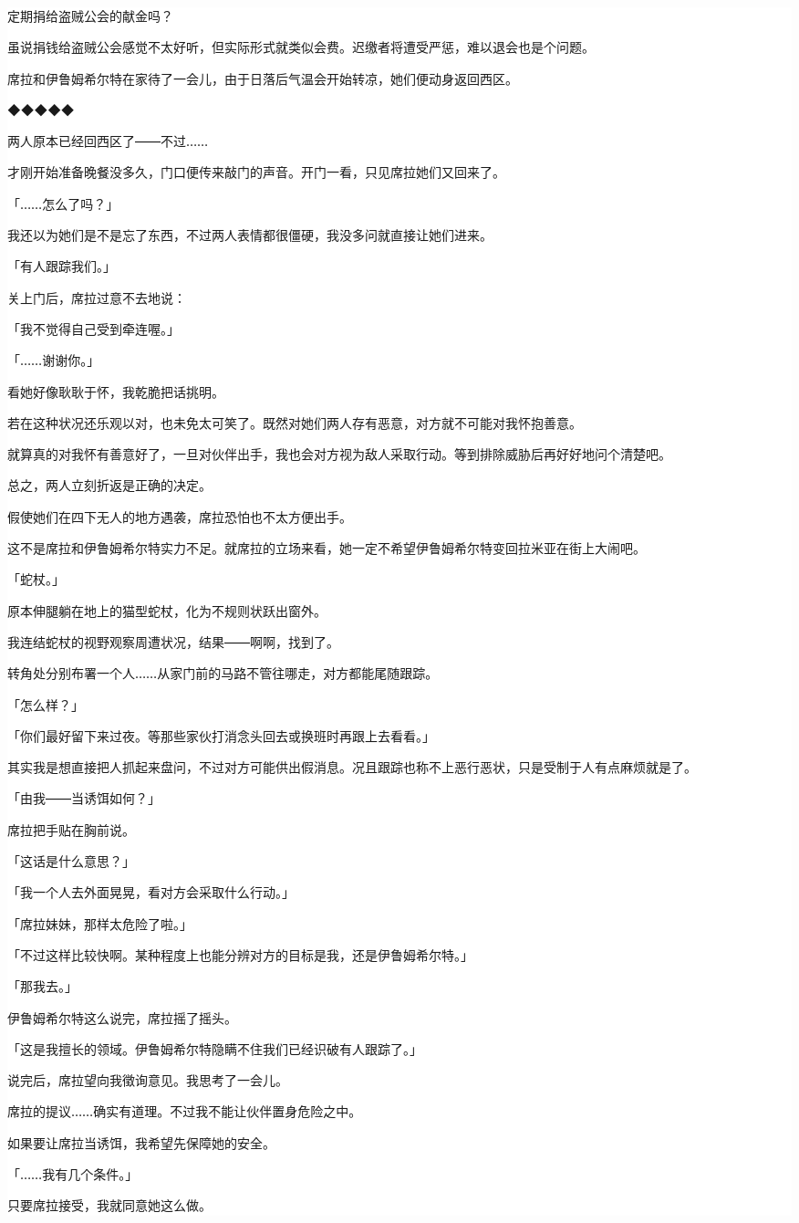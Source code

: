 定期捐给盗贼公会的献金吗？

虽说捐钱给盗贼公会感觉不太好听，但实际形式就类似会费。迟缴者将遭受严惩，难以退会也是个问题。

席拉和伊鲁姆希尔特在家待了一会儿，由于日落后气温会开始转凉，她们便动身返回西区。

◆◆◆◆◆

两人原本已经回西区了——不过……

才刚开始准备晚餐没多久，门口便传来敲门的声音。开门一看，只见席拉她们又回来了。

「……怎么了吗？」

我还以为她们是不是忘了东西，不过两人表情都很僵硬，我没多问就直接让她们进来。

「有人跟踪我们。」

关上门后，席拉过意不去地说：

「我不觉得自己受到牵连喔。」

「……谢谢你。」

看她好像耿耿于怀，我乾脆把话挑明。

若在这种状况还乐观以对，也未免太可笑了。既然对她们两人存有恶意，对方就不可能对我怀抱善意。

就算真的对我怀有善意好了，一旦对伙伴出手，我也会对方视为敌人采取行动。等到排除威胁后再好好地问个清楚吧。

总之，两人立刻折返是正确的决定。

假使她们在四下无人的地方遇袭，席拉恐怕也不太方便出手。

这不是席拉和伊鲁姆希尔特实力不足。就席拉的立场来看，她一定不希望伊鲁姆希尔特变回拉米亚在街上大闹吧。

「蛇杖。」

原本伸腿躺在地上的猫型蛇杖，化为不规则状跃出窗外。

我连结蛇杖的视野观察周遭状况，结果——啊啊，找到了。

转角处分别布署一个人……从家门前的马路不管往哪走，对方都能尾随跟踪。

「怎么样？」

「你们最好留下来过夜。等那些家伙打消念头回去或换班时再跟上去看看。」

其实我是想直接把人抓起来盘问，不过对方可能供出假消息。况且跟踪也称不上恶行恶状，只是受制于人有点麻烦就是了。

「由我——当诱饵如何？」

席拉把手贴在胸前说。

「这话是什么意思？」

「我一个人去外面晃晃，看对方会采取什么行动。」

「席拉妹妹，那样太危险了啦。」

「不过这样比较快啊。某种程度上也能分辨对方的目标是我，还是伊鲁姆希尔特。」

「那我去。」

伊鲁姆希尔特这么说完，席拉摇了摇头。

「这是我擅长的领域。伊鲁姆希尔特隐瞒不住我们已经识破有人跟踪了。」

说完后，席拉望向我徵询意见。我思考了一会儿。

席拉的提议……确实有道理。不过我不能让伙伴置身危险之中。

如果要让席拉当诱饵，我希望先保障她的安全。

「……我有几个条件。」

只要席拉接受，我就同意她这么做。


